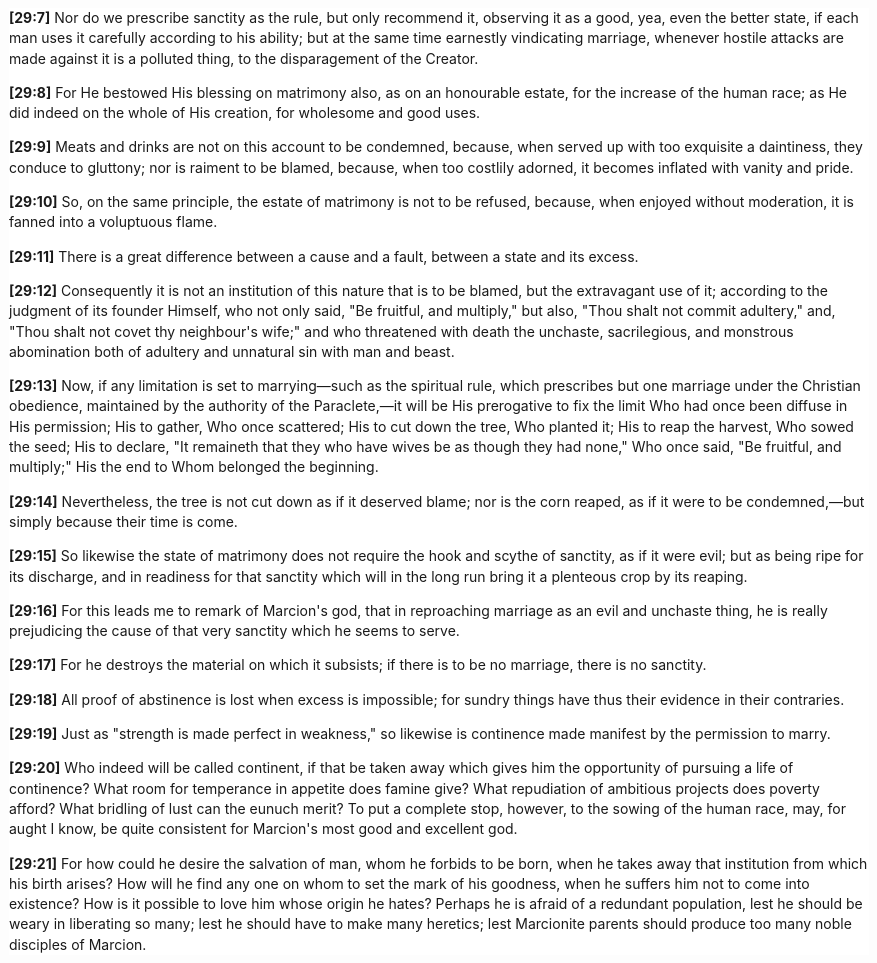 **[29:7]** Nor do we prescribe sanctity as the rule, but only recommend it, observing it as a good, yea, even the better state, if each man uses it carefully according to his ability; but at the same time earnestly vindicating marriage, whenever hostile attacks are made against it is a polluted thing, to the disparagement of the Creator.

**[29:8]** For He bestowed His blessing on matrimony also, as on an honourable estate, for the increase of the human race; as He did indeed on the whole of His creation, for wholesome and good uses.

**[29:9]** Meats and drinks are not on this account to be condemned, because, when served up with too exquisite a daintiness, they conduce to gluttony; nor is raiment to be blamed, because, when too costlily adorned, it becomes inflated with vanity and pride.

**[29:10]** So, on the same principle, the estate of matrimony is not to be refused, because, when enjoyed without moderation, it is fanned into a voluptuous flame.

**[29:11]** There is a great difference between a cause and a fault, between a state and its excess.

**[29:12]** Consequently it is not an institution of this nature that is to be blamed, but the extravagant use of it; according to the judgment of its founder Himself, who not only said, "Be fruitful, and multiply," but also, "Thou shalt not commit adultery," and, "Thou shalt not covet thy neighbour's wife;" and who threatened with death the unchaste, sacrilegious, and monstrous abomination both of adultery and unnatural sin with man and beast.

**[29:13]** Now, if any limitation is set to marrying—such as the spiritual rule, which prescribes but one marriage under the Christian obedience, maintained by the authority of the Paraclete,—it will be His prerogative to fix the limit Who had once been diffuse in His permission; His to gather, Who once scattered; His to cut down the tree, Who planted it; His to reap the harvest, Who sowed the seed; His to declare, "It remaineth that they who have wives be as though they had none," Who once said, "Be fruitful, and multiply;" His the end to Whom belonged the beginning.

**[29:14]** Nevertheless, the tree is not cut down as if it deserved blame; nor is the corn reaped, as if it were to be condemned,—but simply because their time is come.

**[29:15]** So likewise the state of matrimony does not require the hook and scythe of sanctity, as if it were evil; but as being ripe for its discharge, and in readiness for that sanctity which will in the long run bring it a plenteous crop by its reaping.

**[29:16]** For this leads me to remark of Marcion's god, that in reproaching marriage as an evil and unchaste thing, he is really prejudicing the cause of that very sanctity which he seems to serve.

**[29:17]** For he destroys the material on which it subsists; if there is to be no marriage, there is no sanctity.

**[29:18]** All proof of abstinence is lost when excess is impossible; for sundry things have thus their evidence in their contraries.

**[29:19]** Just as "strength is made perfect in weakness," so likewise is continence made manifest by the permission to marry.

**[29:20]** Who indeed will be called continent, if that be taken away which gives him the opportunity of pursuing a life of continence? What room for temperance in appetite does famine give? What repudiation of ambitious projects does poverty afford?  What bridling of lust can the eunuch merit? To put a complete stop, however, to the sowing of the human race, may, for aught I know, be quite consistent for Marcion's most good and excellent god.

**[29:21]** For how could he desire the salvation of man, whom he forbids to be born, when he takes away that institution from which his birth arises? How will he find any one on whom to set the mark of his goodness, when he suffers him not to come into existence? How is it possible to love him whose origin he hates? Perhaps he is afraid of a redundant population, lest he should be weary in liberating so many; lest he should have to make many heretics; lest Marcionite parents should produce too many noble disciples of Marcion.
